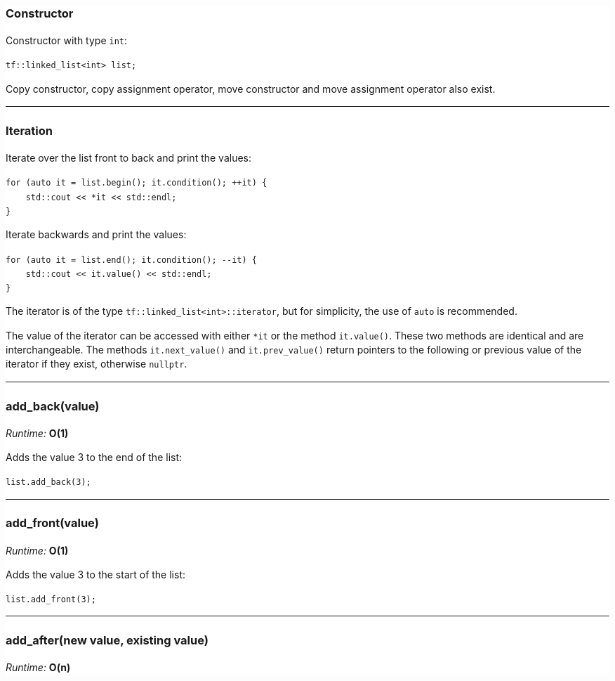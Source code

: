 
### Constructor
Constructor with type `int`:
```
tf::linked_list<int> list;
```
Copy constructor, copy assignment operator, move constructor and move assignment operator also exist.

---

### Iteration
Iterate over the list front to back and print the values:
```
for (auto it = list.begin(); it.condition(); ++it) {
    std::cout << *it << std::endl;
}
```
Iterate backwards and print the values:
```
for (auto it = list.end(); it.condition(); --it) {
    std::cout << it.value() << std::endl;
}
```
The iterator is of the type `tf::linked_list<int>::iterator`, but for simplicity,  the use of `auto` is recommended.

The value of the iterator can be accessed with either `*it` or the method `it.value()`. These two methods are identical and are interchangeable.
The methods `it.next_value()` and `it.prev_value()` return pointers to the following or previous value of the iterator if they exist, otherwise `nullptr`.
 
---

### add_back(value)
*Runtime:* **O(1)**

Adds the value 3 to the end of the list:
```
list.add_back(3);
```

---

### add_front(value)
*Runtime:* **O(1)**

Adds the value 3 to the start of the list:
```
list.add_front(3);
```

---

### add_after(new value, existing value)
*Runtime:* **O(n)**
